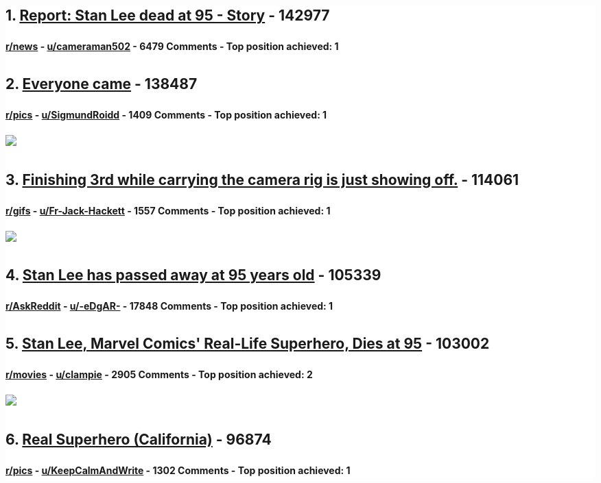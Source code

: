 ## 1. [Report: Stan Lee dead at 95 - Story](http://reddit.com/r/news/comments/9wgrdf/report_stan_lee_dead_at_95_story/) - 142977
#### [r/news](http://reddit.com/r/news) - [u/cameraman502](http://reddit.com/u/cameraman502) - 6479 Comments - Top position achieved: 1

## 2. [Everyone came](http://reddit.com/r/pics/comments/9whu7p/everyone_came/) - 138487
#### [r/pics](http://reddit.com/r/pics) - [u/SigmundRoidd](http://reddit.com/u/SigmundRoidd) - 1409 Comments - Top position achieved: 1

<a href="https://imgur.com/tmhrmUF"><img src="https://b.thumbs.redditmedia.com/DUY-E-gvRTdkypHxP6RSVAOiQooCJ2uBBHQjdYD8V0s.jpg"></img></a>

## 3. [Finishing 3rd while carrying the camera rig is just showing off.](http://reddit.com/r/gifs/comments/9wepza/finishing_3rd_while_carrying_the_camera_rig_is/) - 114061
#### [r/gifs](http://reddit.com/r/gifs) - [u/Fr-Jack-Hackett](http://reddit.com/u/Fr-Jack-Hackett) - 1557 Comments - Top position achieved: 1

<a href="https://i.imgur.com/KEEJ3D3.gifv"><img src="https://b.thumbs.redditmedia.com/TlkIhweF8HGeecLoPQCvKspnW9BEMojl6PqOTj9hS5Y.jpg"></img></a>

## 4. [Stan Lee has passed away at 95 years old](http://reddit.com/r/AskReddit/comments/9whgf4/stan_lee_has_passed_away_at_95_years_old/) - 105339
#### [r/AskReddit](http://reddit.com/r/AskReddit) - [u/-eDgAR-](http://reddit.com/u/-eDgAR-) - 17848 Comments - Top position achieved: 1

## 5. [Stan Lee, Marvel Comics' Real-Life Superhero, Dies at 95](http://reddit.com/r/movies/comments/9wgs9p/stan_lee_marvel_comics_reallife_superhero_dies_at/) - 103002
#### [r/movies](http://reddit.com/r/movies) - [u/clampie](http://reddit.com/u/clampie) - 2905 Comments - Top position achieved: 2

<a href="https://www.hollywoodreporter.com/news/stan-lee-marvel-comics-legend-721450"><img src="https://b.thumbs.redditmedia.com/7Mj_DlJQ4-8mZwr6P1Ts4jxsSdbaOY5hKaO_lMkYOXk.jpg"></img></a>

## 6. [Real Superhero (California)](http://reddit.com/r/pics/comments/9wd8dp/real_superhero_california/) - 96874
#### [r/pics](http://reddit.com/r/pics) - [u/KeepCalmAndWrite](http://reddit.com/u/KeepCalmAndWrite) - 1302 Comments - Top position achieved: 1
